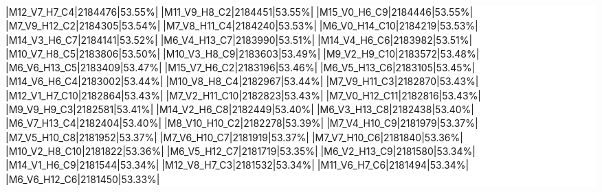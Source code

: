 |M12_V7_H7_C4|2184476|53.55%|
|M11_V9_H8_C2|2184451|53.55%|
|M15_V0_H6_C9|2184446|53.55%|
|M7_V9_H12_C2|2184305|53.54%|
|M7_V8_H11_C4|2184240|53.53%|
|M6_V0_H14_C10|2184219|53.53%|
|M14_V3_H6_C7|2184141|53.52%|
|M6_V4_H13_C7|2183990|53.51%|
|M14_V4_H6_C6|2183982|53.51%|
|M10_V7_H8_C5|2183806|53.50%|
|M10_V3_H8_C9|2183603|53.49%|
|M9_V2_H9_C10|2183572|53.48%|
|M6_V6_H13_C5|2183409|53.47%|
|M15_V7_H6_C2|2183196|53.46%|
|M6_V5_H13_C6|2183105|53.45%|
|M14_V6_H6_C4|2183002|53.44%|
|M10_V8_H8_C4|2182967|53.44%|
|M7_V9_H11_C3|2182870|53.43%|
|M12_V1_H7_C10|2182864|53.43%|
|M7_V2_H11_C10|2182823|53.43%|
|M7_V0_H12_C11|2182816|53.43%|
|M9_V9_H9_C3|2182581|53.41%|
|M14_V2_H6_C8|2182449|53.40%|
|M6_V3_H13_C8|2182438|53.40%|
|M6_V7_H13_C4|2182404|53.40%|
|M8_V10_H10_C2|2182278|53.39%|
|M7_V4_H10_C9|2181979|53.37%|
|M7_V5_H10_C8|2181952|53.37%|
|M7_V6_H10_C7|2181919|53.37%|
|M7_V7_H10_C6|2181840|53.36%|
|M10_V2_H8_C10|2181822|53.36%|
|M6_V5_H12_C7|2181719|53.35%|
|M6_V2_H13_C9|2181580|53.34%|
|M14_V1_H6_C9|2181544|53.34%|
|M12_V8_H7_C3|2181532|53.34%|
|M11_V6_H7_C6|2181494|53.34%|
|M6_V6_H12_C6|2181450|53.33%|
